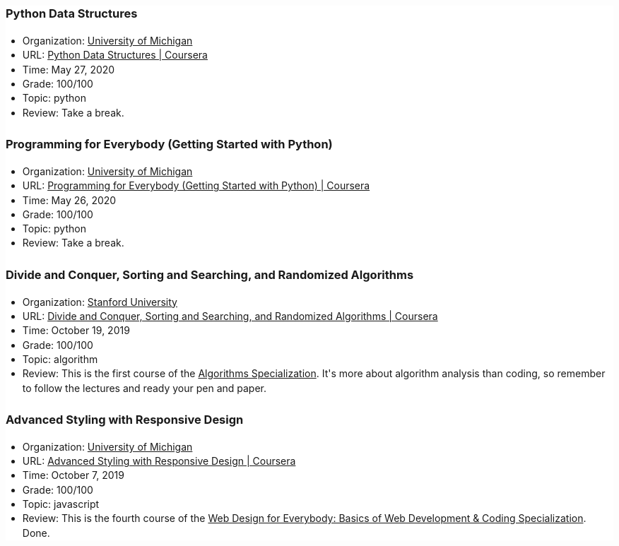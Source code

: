 ### Python Data Structures

<ul>
<li>Organization: <a href="https://umich.edu/">University of Michigan</a>
<li>URL: <a href="https://www.coursera.org/learn/python-data/">Python Data Structures | Coursera</a>
<li>Time: May 27, 2020
<li>Grade: 100/100
<li>Topic: python
<li>Review: Take a break.
</ul>

### Programming for Everybody (Getting Started with Python)

<ul>
<li>Organization: <a href="https://umich.edu/">University of Michigan</a>
<li>URL: <a href="https://www.coursera.org/learn/python/">Programming for Everybody (Getting Started with Python) | Coursera</a>
<li>Time: May 26, 2020
<li>Grade: 100/100
<li>Topic: python
<li>Review: Take a break.
</ul>

### Divide and Conquer, Sorting and Searching, and Randomized Algorithms

<ul>
<li>Organization: <a href="https://www.stanford.edu/">Stanford University</a>
<li>URL: <a href="https://www.coursera.org/learn/algorithms-divide-conquer/">Divide and Conquer, Sorting and Searching, and Randomized Algorithms | Coursera</a>
<li>Time: October 19, 2019
<li>Grade: 100/100
<li>Topic: algorithm
<li>Review: This is the first course of the <a href="https://www.coursera.org/specializations/algorithms">Algorithms Specialization</a>. It's more about algorithm analysis than coding, so remember to follow the lectures and ready your pen and paper.
</ul>

### Advanced Styling with Responsive Design

<ul>
<li>Organization: <a href="https://umich.edu/">University of Michigan</a>
<li>URL: <a href="https://www.coursera.org/learn/responsivedesign">Advanced Styling with Responsive Design | Coursera</a>
<li>Time: October 7, 2019
<li>Grade: 100/100
<li>Topic: javascript
<li>Review: This is the fourth course of the <a href="https://www.coursera.org/specializations/web-design">Web Design for Everybody: Basics of Web Development & Coding Specialization</a>. Done.
</ul>
